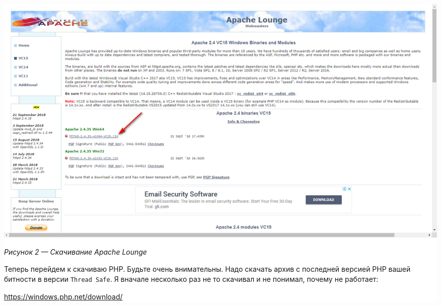 ![Скачивание Apache Lounge](img/download-apache.png)

_Рисунок 2 — Скачивание Apache Lounge_

Теперь перейдем к скачиваю PHP. Будьте очень внимательны. Надо скачать архив с последней версией PHP вашей битности в версии `Thread Safe`. Я вначале несколько раз не то скачивал и не понимал, почему не работает:

<https://windows.php.net/download/>
